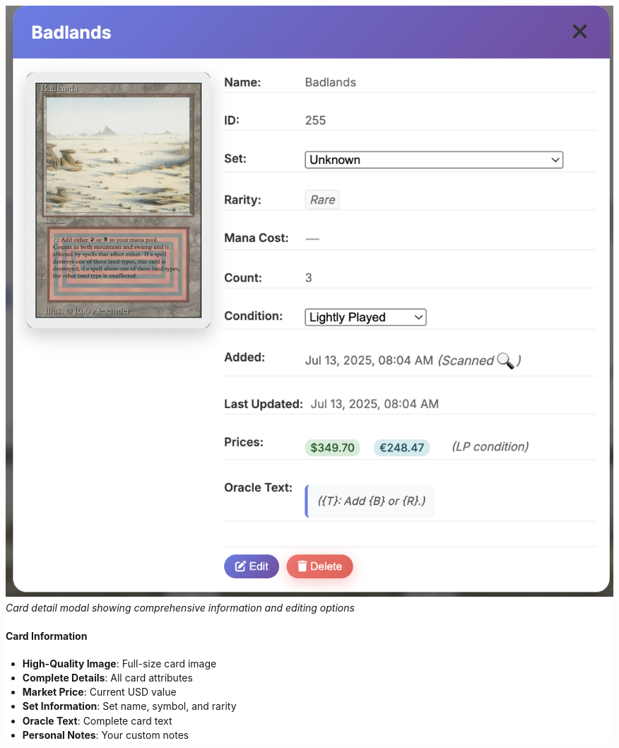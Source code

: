 ![Card Detail Modal](screenshots/card-details/card-detail-modal.png)
*Card detail modal showing comprehensive information and editing options*

#### Card Information
- **High-Quality Image**: Full-size card image
- **Complete Details**: All card attributes
- **Market Price**: Current USD value
- **Set Information**: Set name, symbol, and rarity
- **Oracle Text**: Complete card text
- **Personal Notes**: Your custom notes
